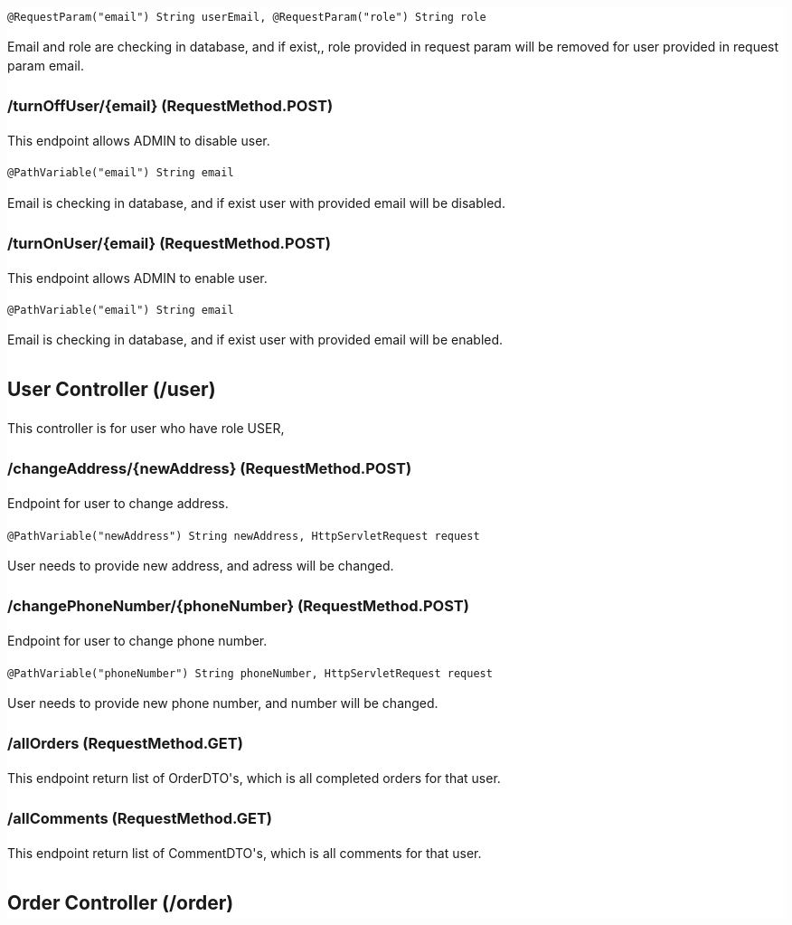     @RequestParam("email") String userEmail, @RequestParam("role") String role
    
Email and role are checking in database, and if exist,, role provided in request param will be removed for user provided in request param email.



### /turnOffUser/{email} (RequestMethod.POST)
This endpoint allows ADMIN to disable user.

    @PathVariable("email") String email
    
Email is checking in database, and if exist user with provided email will be disabled.    



### /turnOnUser/{email} (RequestMethod.POST)
This endpoint allows ADMIN to enable user.

    @PathVariable("email") String email
    
Email is checking in database, and if exist user with provided email will be enabled. 



## User Controller (/user)

This controller is for user who have role USER,



### /changeAddress/{newAddress} (RequestMethod.POST)
Endpoint for user to change address.
    
    @PathVariable("newAddress") String newAddress, HttpServletRequest request
  
User needs to provide new address, and adress will be changed.



### /changePhoneNumber/{phoneNumber} (RequestMethod.POST)
Endpoint for user to change phone number.
    
    @PathVariable("phoneNumber") String phoneNumber, HttpServletRequest request
  
User needs to provide new phone number, and number will be changed.



### /allOrders (RequestMethod.GET)
This endpoint return list of OrderDTO's, which is all completed orders for that user. 



### /allComments (RequestMethod.GET)
This endpoint return list of CommentDTO's, which is all comments for that user. 



## Order Controller (/order)
